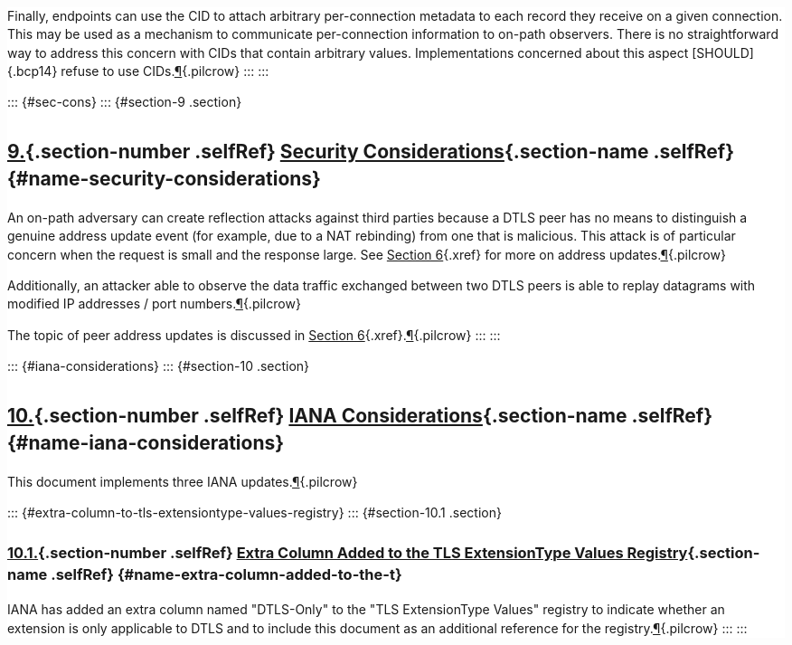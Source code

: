 Finally, endpoints can use the CID to attach arbitrary per-connection
metadata to each record they receive on a given connection. This may be
used as a mechanism to communicate per-connection information to on-path
observers. There is no straightforward way to address this concern with
CIDs that contain arbitrary values. Implementations concerned about this
aspect [SHOULD]{.bcp14} refuse to use CIDs.[¶](#section-8-5){.pilcrow}
:::
:::

::: {#sec-cons}
::: {#section-9 .section}
## [9.](#section-9){.section-number .selfRef} [Security Considerations](#name-security-considerations){.section-name .selfRef} {#name-security-considerations}

An on-path adversary can create reflection attacks against third parties
because a DTLS peer has no means to distinguish a genuine address update
event (for example, due to a NAT rebinding) from one that is malicious.
This attack is of particular concern when the request is small and the
response large. See [Section 6](#peer-address-update){.xref} for more on
address updates.[¶](#section-9-1){.pilcrow}

Additionally, an attacker able to observe the data traffic exchanged
between two DTLS peers is able to replay datagrams with modified IP
addresses / port numbers.[¶](#section-9-2){.pilcrow}

The topic of peer address updates is discussed in [Section
6](#peer-address-update){.xref}.[¶](#section-9-3){.pilcrow}
:::
:::

::: {#iana-considerations}
::: {#section-10 .section}
## [10.](#section-10){.section-number .selfRef} [IANA Considerations](#name-iana-considerations){.section-name .selfRef} {#name-iana-considerations}

This document implements three IANA updates.[¶](#section-10-1){.pilcrow}

::: {#extra-column-to-tls-extensiontype-values-registry}
::: {#section-10.1 .section}
### [10.1.](#section-10.1){.section-number .selfRef} [Extra Column Added to the TLS ExtensionType Values Registry](#name-extra-column-added-to-the-t){.section-name .selfRef} {#name-extra-column-added-to-the-t}

IANA has added an extra column named \"DTLS-Only\" to the \"TLS
ExtensionType Values\" registry to indicate whether an extension is only
applicable to DTLS and to include this document as an additional
reference for the registry.[¶](#section-10.1-1){.pilcrow}
:::
:::
